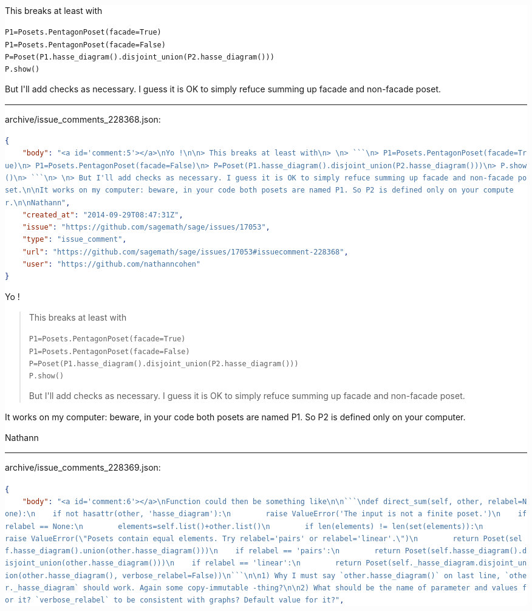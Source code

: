 This breaks at least with

```
P1=Posets.PentagonPoset(facade=True)
P1=Posets.PentagonPoset(facade=False)
P=Poset(P1.hasse_diagram().disjoint_union(P2.hasse_diagram()))
P.show()
```

But I'll add checks as necessary. I guess it is OK to simply refuce summing up facade and non-facade poset.



---

archive/issue_comments_228368.json:
```json
{
    "body": "<a id='comment:5'></a>\nYo !\n\n> This breaks at least with\n> \n> ```\n> P1=Posets.PentagonPoset(facade=True)\n> P1=Posets.PentagonPoset(facade=False)\n> P=Poset(P1.hasse_diagram().disjoint_union(P2.hasse_diagram()))\n> P.show()\n> ```\n> \n> But I'll add checks as necessary. I guess it is OK to simply refuce summing up facade and non-facade poset.\n\nIt works on my computer: beware, in your code both posets are named P1. So P2 is defined only on your computer.\n\nNathann",
    "created_at": "2014-09-29T08:47:31Z",
    "issue": "https://github.com/sagemath/sage/issues/17053",
    "type": "issue_comment",
    "url": "https://github.com/sagemath/sage/issues/17053#issuecomment-228368",
    "user": "https://github.com/nathanncohen"
}
```

<a id='comment:5'></a>
Yo !

> This breaks at least with
> 
> ```
> P1=Posets.PentagonPoset(facade=True)
> P1=Posets.PentagonPoset(facade=False)
> P=Poset(P1.hasse_diagram().disjoint_union(P2.hasse_diagram()))
> P.show()
> ```
> 
> But I'll add checks as necessary. I guess it is OK to simply refuce summing up facade and non-facade poset.

It works on my computer: beware, in your code both posets are named P1. So P2 is defined only on your computer.

Nathann



---

archive/issue_comments_228369.json:
```json
{
    "body": "<a id='comment:6'></a>\nFunction could then be something like\n\n```\ndef direct_sum(self, other, relabel=None):\n    if not hasattr(other, 'hasse_diagram'):\n        raise ValueError('The input is not a finite poset.')\n    if relabel == None:\n        elements=self.list()+other.list()\n        if len(elements) != len(set(elements)):\n            raise ValueError(\"Posets contain equal elements. Try relabel='pairs' or relabel='linear'.\")\n        return Poset(self.hasse_diagram().union(other.hasse_diagram()))\n    if relabel == 'pairs':\n        return Poset(self.hasse_diagram().disjoint_union(other.hasse_diagram()))\n    if relabel == 'linear':\n        return Poset(self._hasse_diagram.disjoint_union(other.hasse_diagram(), verbose_relabel=False))\n```\n\n1) Why I must say `other.hasse_diagram()` on last line, `other._hasse_diagram` should work. Again some copy-immutable -thing?\n\n2) What should be the name of parameter and values for it? `verbose_relabel` to be consistent with graphs? Default value for it?",
```
